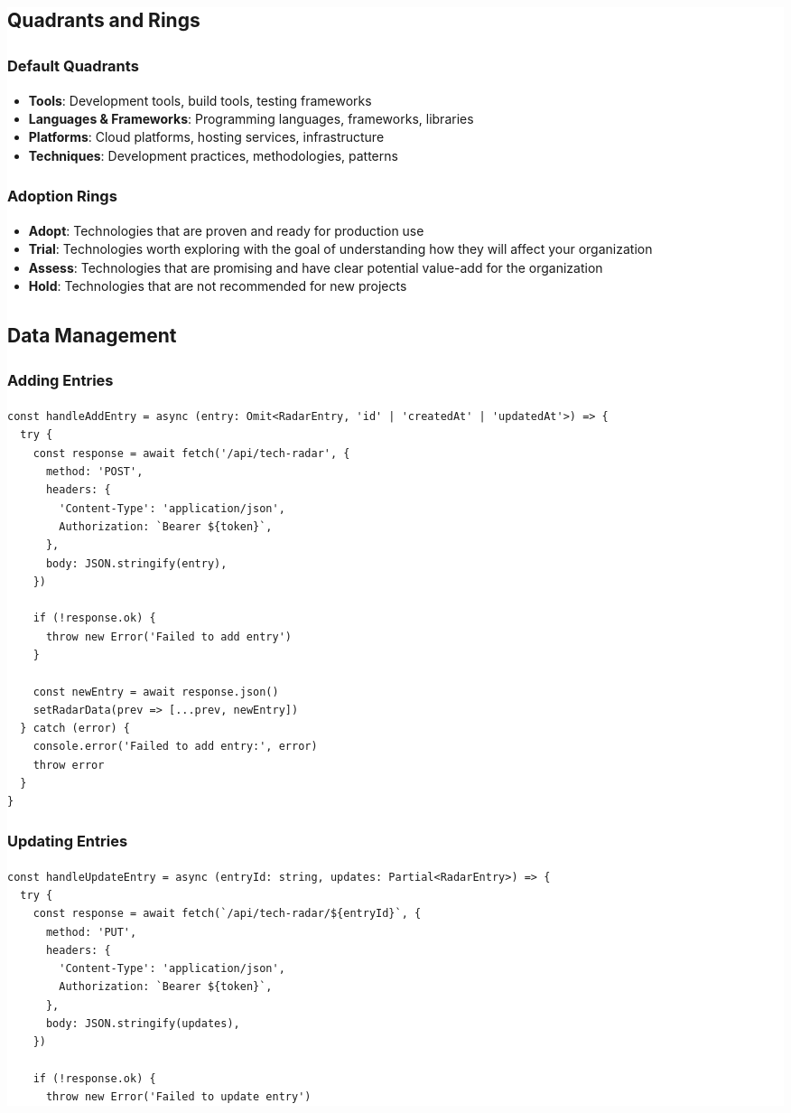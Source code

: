 ## Quadrants and Rings

### Default Quadrants

- **Tools**: Development tools, build tools, testing frameworks
- **Languages & Frameworks**: Programming languages, frameworks, libraries
- **Platforms**: Cloud platforms, hosting services, infrastructure
- **Techniques**: Development practices, methodologies, patterns

### Adoption Rings

- **Adopt**: Technologies that are proven and ready for production use
- **Trial**: Technologies worth exploring with the goal of understanding how they will affect your organization
- **Assess**: Technologies that are promising and have clear potential value-add for the organization
- **Hold**: Technologies that are not recommended for new projects

## Data Management

### Adding Entries

```tsx
const handleAddEntry = async (entry: Omit<RadarEntry, 'id' | 'createdAt' | 'updatedAt'>) => {
  try {
    const response = await fetch('/api/tech-radar', {
      method: 'POST',
      headers: {
        'Content-Type': 'application/json',
        Authorization: `Bearer ${token}`,
      },
      body: JSON.stringify(entry),
    })

    if (!response.ok) {
      throw new Error('Failed to add entry')
    }

    const newEntry = await response.json()
    setRadarData(prev => [...prev, newEntry])
  } catch (error) {
    console.error('Failed to add entry:', error)
    throw error
  }
}
```

### Updating Entries

```tsx
const handleUpdateEntry = async (entryId: string, updates: Partial<RadarEntry>) => {
  try {
    const response = await fetch(`/api/tech-radar/${entryId}`, {
      method: 'PUT',
      headers: {
        'Content-Type': 'application/json',
        Authorization: `Bearer ${token}`,
      },
      body: JSON.stringify(updates),
    })

    if (!response.ok) {
      throw new Error('Failed to update entry')
```